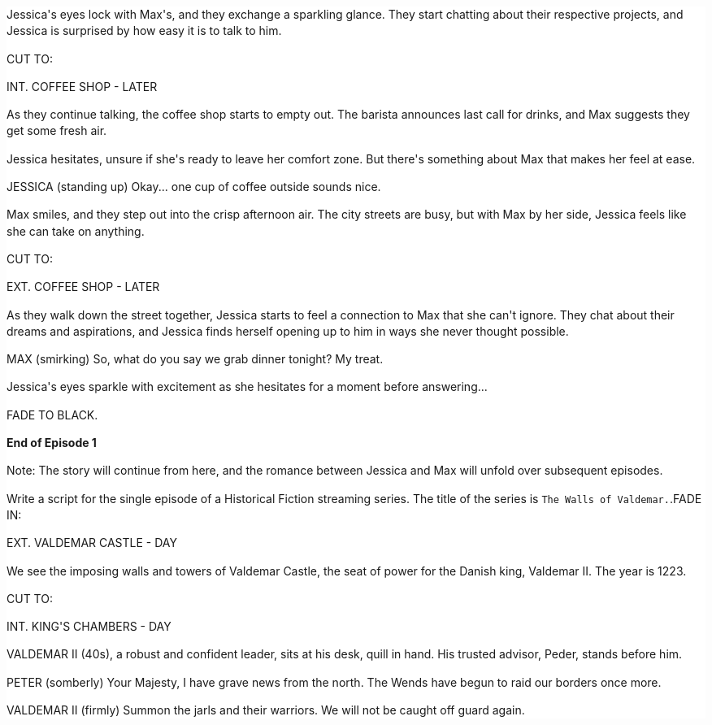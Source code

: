 Jessica's eyes lock with Max's, and they exchange a sparkling glance. They start chatting about their respective projects, and Jessica is surprised by how easy it is to talk to him.

CUT TO:

INT. COFFEE SHOP - LATER

As they continue talking, the coffee shop starts to empty out. The barista announces last call for drinks, and Max suggests they get some fresh air.

Jessica hesitates, unsure if she's ready to leave her comfort zone. But there's something about Max that makes her feel at ease.

JESSICA
(standing up)
Okay... one cup of coffee outside sounds nice.

Max smiles, and they step out into the crisp afternoon air. The city streets are busy, but with Max by her side, Jessica feels like she can take on anything.

CUT TO:

EXT. COFFEE SHOP - LATER

As they walk down the street together, Jessica starts to feel a connection to Max that she can't ignore. They chat about their dreams and aspirations, and Jessica finds herself opening up to him in ways she never thought possible.

MAX
(smirking)
So, what do you say we grab dinner tonight? My treat.

Jessica's eyes sparkle with excitement as she hesitates for a moment before answering...

FADE TO BLACK.

**End of Episode 1**

Note: The story will continue from here, and the romance between Jessica and Max will unfold over subsequent episodes.<end>

Write a script for the single episode of a Historical Fiction streaming series. The title of the series is `The Walls of Valdemar.`.<start>FADE IN:

EXT. VALDEMAR CASTLE - DAY

We see the imposing walls and towers of Valdemar Castle, the seat of power for the Danish king, Valdemar II. The year is 1223.

CUT TO:

INT. KING'S CHAMBERS - DAY

VALDEMAR II (40s), a robust and confident leader, sits at his desk, quill in hand. His trusted advisor, Peder, stands before him.

PETER
(somberly)
Your Majesty, I have grave news from the north. The Wends have begun to raid our borders once more.

VALDEMAR II
(firmly)
Summon the jarls and their warriors. We will not be caught off guard again.
